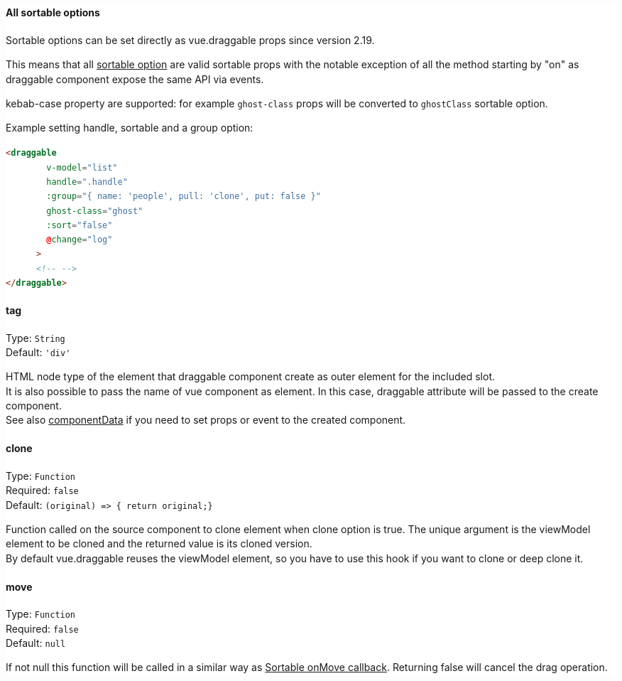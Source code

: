 #### All sortable options
Sortable options can be set directly as vue.draggable props since version 2.19.

This means that all [sortable option](https://github.com/RubaXa/Sortable#options) are valid sortable props with the notable exception of all the method starting by "on" as draggable component expose the same API via events.

kebab-case property are supported: for example `ghost-class` props will be converted to `ghostClass` sortable option.

Example setting handle, sortable and a group option:
```HTML
<draggable
        v-model="list"
        handle=".handle"
        :group="{ name: 'people', pull: 'clone', put: false }"
        ghost-class="ghost"
        :sort="false"
        @change="log"
      >
      <!-- -->
</draggable>
```

#### tag
Type: `String`<br>
Default: `'div'`

HTML node type of the element that draggable component create as outer element for the included slot.<br>
It is also possible to pass the name of vue component as element. In this case, draggable attribute will be passed to the create component.<br>
See also [componentData](#componentdata) if you need to set props or event to the created component.

#### clone
Type: `Function`<br>
Required: `false`<br>
Default: `(original) => { return original;}`<br>

Function called on the source component to clone element when clone option is true. The unique argument is the viewModel element to be cloned and the returned value is its cloned version.<br>
By default vue.draggable reuses the viewModel element, so you have to use this hook if you want to clone or deep clone it.

#### move
Type: `Function`<br>
Required: `false`<br>
Default: `null`<br>

If not null this function will be called in a similar way as [Sortable onMove callback](https://github.com/RubaXa/Sortable#move-event-object).
Returning false will cancel the drag operation.
